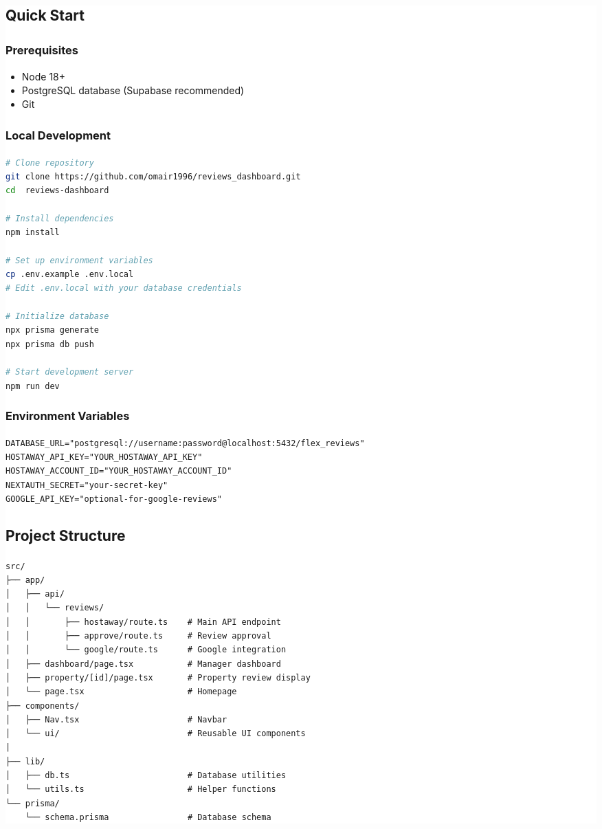## Quick Start

### Prerequisites

- Node 18+
- PostgreSQL database (Supabase recommended)
- Git

### Local Development

```bash
# Clone repository
git clone https://github.com/omair1996/reviews_dashboard.git
cd  reviews-dashboard

# Install dependencies
npm install

# Set up environment variables
cp .env.example .env.local
# Edit .env.local with your database credentials

# Initialize database
npx prisma generate
npx prisma db push

# Start development server
npm run dev
```

### Environment Variables

```env
DATABASE_URL="postgresql://username:password@localhost:5432/flex_reviews"
HOSTAWAY_API_KEY="YOUR_HOSTAWAY_API_KEY"
HOSTAWAY_ACCOUNT_ID="YOUR_HOSTAWAY_ACCOUNT_ID"
NEXTAUTH_SECRET="your-secret-key"
GOOGLE_API_KEY="optional-for-google-reviews"
```

## Project Structure

```
src/
├── app/
│   ├── api/
│   │   └── reviews/
│   │       ├── hostaway/route.ts    # Main API endpoint
│   │       ├── approve/route.ts     # Review approval
│   │       └── google/route.ts      # Google integration
│   ├── dashboard/page.tsx           # Manager dashboard
│   ├── property/[id]/page.tsx       # Property review display
│   └── page.tsx                     # Homepage
├── components/
│   ├── Nav.tsx                      # Navbar
│   └── ui/                          # Reusable UI components
|
├── lib/
│   ├── db.ts                        # Database utilities
│   └── utils.ts                     # Helper functions
└── prisma/
    └── schema.prisma                # Database schema
```
